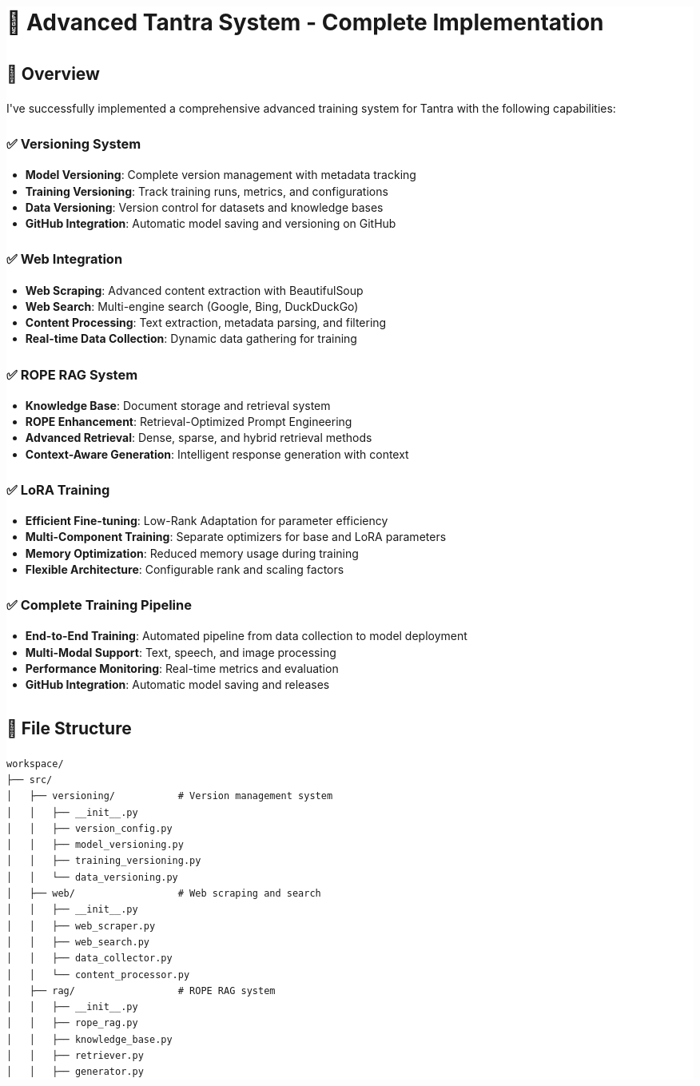 # 🚀 Advanced Tantra System - Complete Implementation

## 🎯 Overview

I've successfully implemented a comprehensive advanced training system for Tantra with the following capabilities:

### ✅ **Versioning System**
- **Model Versioning**: Complete version management with metadata tracking
- **Training Versioning**: Track training runs, metrics, and configurations
- **Data Versioning**: Version control for datasets and knowledge bases
- **GitHub Integration**: Automatic model saving and versioning on GitHub

### ✅ **Web Integration**
- **Web Scraping**: Advanced content extraction with BeautifulSoup
- **Web Search**: Multi-engine search (Google, Bing, DuckDuckGo)
- **Content Processing**: Text extraction, metadata parsing, and filtering
- **Real-time Data Collection**: Dynamic data gathering for training

### ✅ **ROPE RAG System**
- **Knowledge Base**: Document storage and retrieval system
- **ROPE Enhancement**: Retrieval-Optimized Prompt Engineering
- **Advanced Retrieval**: Dense, sparse, and hybrid retrieval methods
- **Context-Aware Generation**: Intelligent response generation with context

### ✅ **LoRA Training**
- **Efficient Fine-tuning**: Low-Rank Adaptation for parameter efficiency
- **Multi-Component Training**: Separate optimizers for base and LoRA parameters
- **Memory Optimization**: Reduced memory usage during training
- **Flexible Architecture**: Configurable rank and scaling factors

### ✅ **Complete Training Pipeline**
- **End-to-End Training**: Automated pipeline from data collection to model deployment
- **Multi-Modal Support**: Text, speech, and image processing
- **Performance Monitoring**: Real-time metrics and evaluation
- **GitHub Integration**: Automatic model saving and releases

## 📁 File Structure

```
workspace/
├── src/
│   ├── versioning/           # Version management system
│   │   ├── __init__.py
│   │   ├── version_config.py
│   │   ├── model_versioning.py
│   │   ├── training_versioning.py
│   │   └── data_versioning.py
│   ├── web/                  # Web scraping and search
│   │   ├── __init__.py
│   │   ├── web_scraper.py
│   │   ├── web_search.py
│   │   ├── data_collector.py
│   │   └── content_processor.py
│   ├── rag/                  # ROPE RAG system
│   │   ├── __init__.py
│   │   ├── rope_rag.py
│   │   ├── knowledge_base.py
│   │   ├── retriever.py
│   │   ├── generator.py
```
